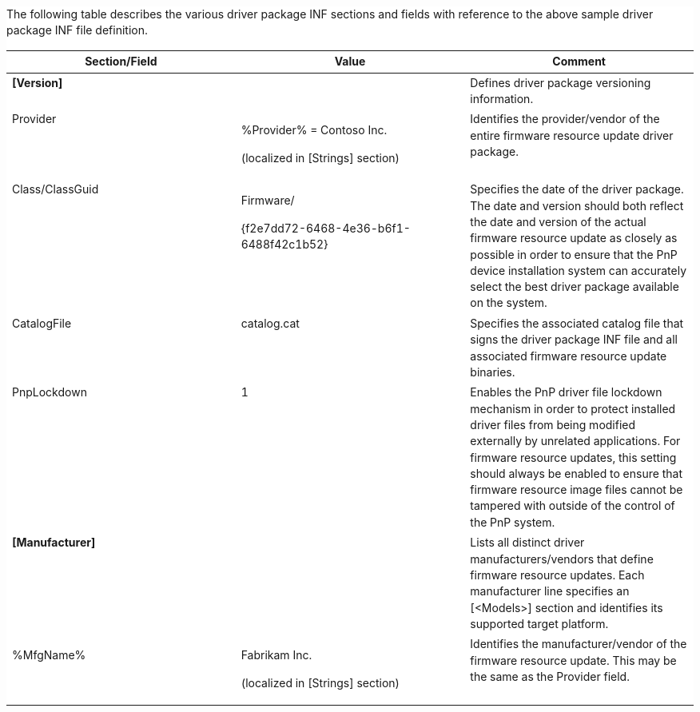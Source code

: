 The following table describes the various driver package INF sections and fields with reference to the above sample driver package INF file definition.

<table>
<colgroup>
<col width="33%" />
<col width="33%" />
<col width="33%" />
</colgroup>
<thead>
<tr class="header">
<th>Section/Field</th>
<th>Value</th>
<th>Comment</th>
</tr>
</thead>
<tbody>
<tr class="odd">
<td><strong>[Version]</strong></td>
<td></td>
<td>Defines driver package versioning information.</td>
</tr>
<tr class="even">
<td>Provider</td>
<td><p>%Provider% = Contoso Inc.</p>
<p>(localized in [Strings] section)</p></td>
<td>Identifies the provider/vendor of the entire firmware resource update driver package.</td>
</tr>
<tr class="odd">
<td>Class/ClassGuid</td>
<td><p>Firmware/</p>
<p>{f2e7dd72-6468-4e36-b6f1-6488f42c1b52}</p></td>
<td>Specifies the date of the driver package. The date and version should both reflect the date and version of the actual firmware resource update as closely as possible in order to ensure that the PnP device installation system can accurately select the best driver package available on the system.</td>
</tr>
<tr class="even">
<td>CatalogFile</td>
<td>catalog.cat</td>
<td>Specifies the associated catalog file that signs the driver package INF file and all associated firmware resource update binaries.</td>
</tr>
<tr class="odd">
<td>PnpLockdown</td>
<td>1</td>
<td>Enables the PnP driver file lockdown mechanism in order to protect installed driver files from being modified externally by unrelated applications. For firmware resource updates, this setting should always be enabled to ensure that firmware resource image files cannot be tampered with outside of the control of the PnP system.</td>
</tr>
<tr class="even">
<td><strong>[Manufacturer]</strong></td>
<td></td>
<td>Lists all distinct driver manufacturers/vendors that define firmware resource updates. Each manufacturer line specifies an [&lt;Models&gt;] section and identifies its supported target platform.</td>
</tr>
<tr class="odd">
<td><p>%MfgName%</p></td>
<td><p>Fabrikam Inc.</p>
<p>(localized in [Strings] section)</p></td>
<td>Identifies the manufacturer/vendor of the firmware resource update. This may be the same as the Provider field.</td>